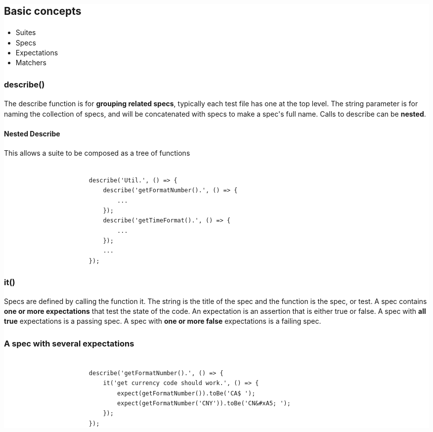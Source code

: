 ## Basic concepts

* Suites
* Specs
* Expectations
* Matchers

### describe()

The describe function is for **grouping related specs**,
                    typically each test file has
                    one at the top
                    level. The string parameter is for naming the collection of specs, and will be concatenated with
                    specs to make a spec's full name. Calls to describe can be **nested**.

#### Nested Describe

This allows a suite to be composed as a tree of functions

```

                        describe('Util.', () => {
                            describe('getFormatNumber().', () => {
                                ...
                            });
                            describe('getTimeFormat().', () => {
                                ...
                            });
                            ...
                        });

```

### it()

Specs are defined by calling the function it. The string is the title of the spec and the function is
                    the spec, or test. A spec contains **one or more
                        expectations** that test the state of
                    the code. An
                    expectation is an assertion that is either true or false. A spec with **all true**
                    expectations is a
                    passing spec. A spec with **one or more false**
                    expectations is a failing spec.

### A spec with several expectations

```

                        describe('getFormatNumber().', () => {
                            it('get currency code should work.', () => {
                                expect(getFormatNumber()).toBe('CA$ ');
                                expect(getFormatNumber('CNY')).toBe('CN&#xA5; ');
                            });
                        });

```
